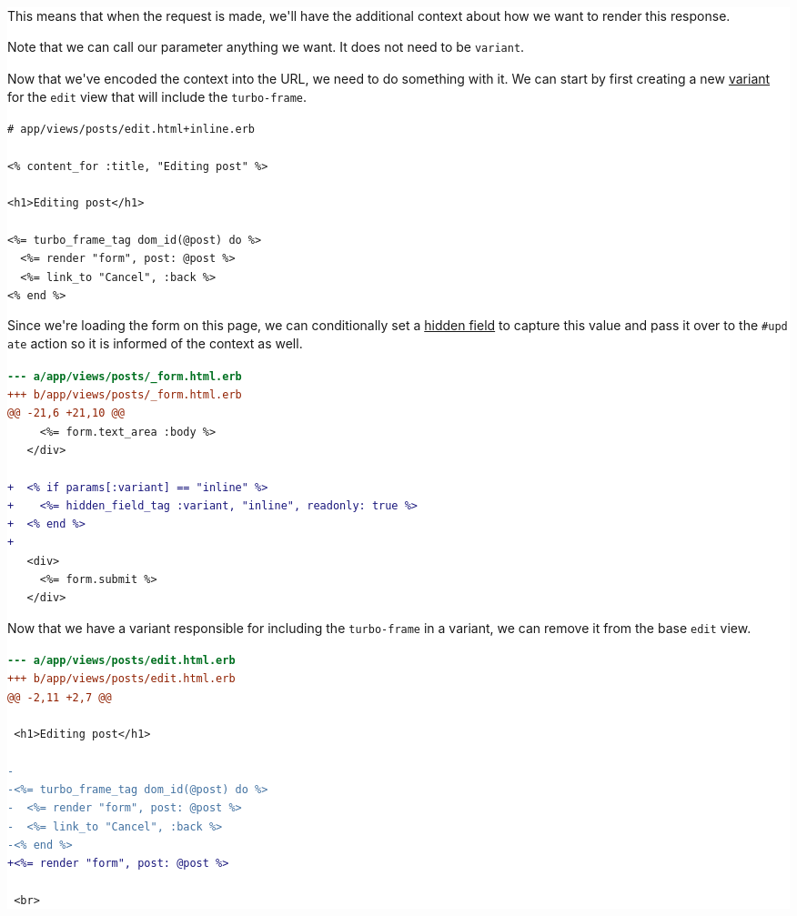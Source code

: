 This means that when the request is made, we'll have the additional context
about how we want to render this response.

<aside class="info">
 Note that we can call our parameter anything we want. It does not need to be
<code>variant</code>.
</aside>

Now that we've encoded the context into the URL, we need to do something with
it. We can start by first creating a new [variant][variants] for the `edit` view that
will include the `turbo-frame`.

```erb
# app/views/posts/edit.html+inline.erb

<% content_for :title, "Editing post" %>

<h1>Editing post</h1>

<%= turbo_frame_tag dom_id(@post) do %>
  <%= render "form", post: @post %>
  <%= link_to "Cancel", :back %>
<% end %>
```

Since we're loading the form on this page, we can conditionally set a [hidden
field][] to capture this value and pass it over to the `#update` action so it is
informed of the context as well.

```diff
--- a/app/views/posts/_form.html.erb
+++ b/app/views/posts/_form.html.erb
@@ -21,6 +21,10 @@
     <%= form.text_area :body %>
   </div>

+  <% if params[:variant] == "inline" %>
+    <%= hidden_field_tag :variant, "inline", readonly: true %>
+  <% end %>
+
   <div>
     <%= form.submit %>
   </div>
```

Now that we have a variant responsible for including the `turbo-frame` in a
variant, we can remove it from the base `edit` view.

```diff
--- a/app/views/posts/edit.html.erb
+++ b/app/views/posts/edit.html.erb
@@ -2,11 +2,7 @@

 <h1>Editing post</h1>

-
-<%= turbo_frame_tag dom_id(@post) do %>
-  <%= render "form", post: @post %>
-  <%= link_to "Cancel", :back %>
-<% end %>
+<%= render "form", post: @post %>

 <br>

```


[turbo-frame-api]: https://turbo.hotwired.dev/handbook/frames
[gh-1]: https://github.com/hotwired/turbo/issues/378
[rbot]: https://edgeapi.rubyonrails.org/classes/ActionController/Redirecting.html#method-i-redirect_back_or_to
[variants]: https://edgeguides.rubyonrails.org/layouts_and_rendering.html#the-variants-option
[parameters]: https://edgeguides.rubyonrails.org/action_controller_overview.html#parameters
[hidden field]: https://developer.mozilla.org/en-US/docs/Web/HTML/Element/input/hidden